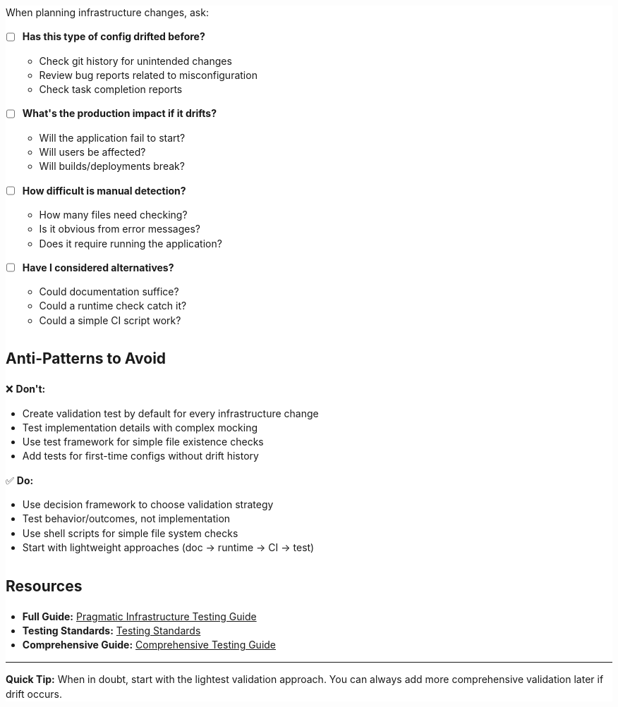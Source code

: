 When planning infrastructure changes, ask:

- [ ] **Has this type of config drifted before?**
  - Check git history for unintended changes
  - Review bug reports related to misconfiguration
  - Check task completion reports

- [ ] **What's the production impact if it drifts?**
  - Will the application fail to start?
  - Will users be affected?
  - Will builds/deployments break?

- [ ] **How difficult is manual detection?**
  - How many files need checking?
  - Is it obvious from error messages?
  - Does it require running the application?

- [ ] **Have I considered alternatives?**
  - Could documentation suffice?
  - Could a runtime check catch it?
  - Could a simple CI script work?

## Anti-Patterns to Avoid

❌ **Don't:**

- Create validation test by default for every infrastructure change
- Test implementation details with complex mocking
- Use test framework for simple file existence checks
- Add tests for first-time configs without drift history

✅ **Do:**

- Use decision framework to choose validation strategy
- Test behavior/outcomes, not implementation
- Use shell scripts for simple file system checks
- Start with lightweight approaches (doc → runtime → CI → test)

## Resources

- **Full Guide:**
  [Pragmatic Infrastructure Testing Guide](./pragmatic-infrastructure-testing-guide.md)
- **Testing Standards:** [Testing Standards](./testing-standards.md)
- **Comprehensive Guide:** [Comprehensive Testing Guide](./comprehensive-testing-guide.md)

---

**Quick Tip:** When in doubt, start with the lightest validation approach. You can always add more
comprehensive validation later if drift occurs.
